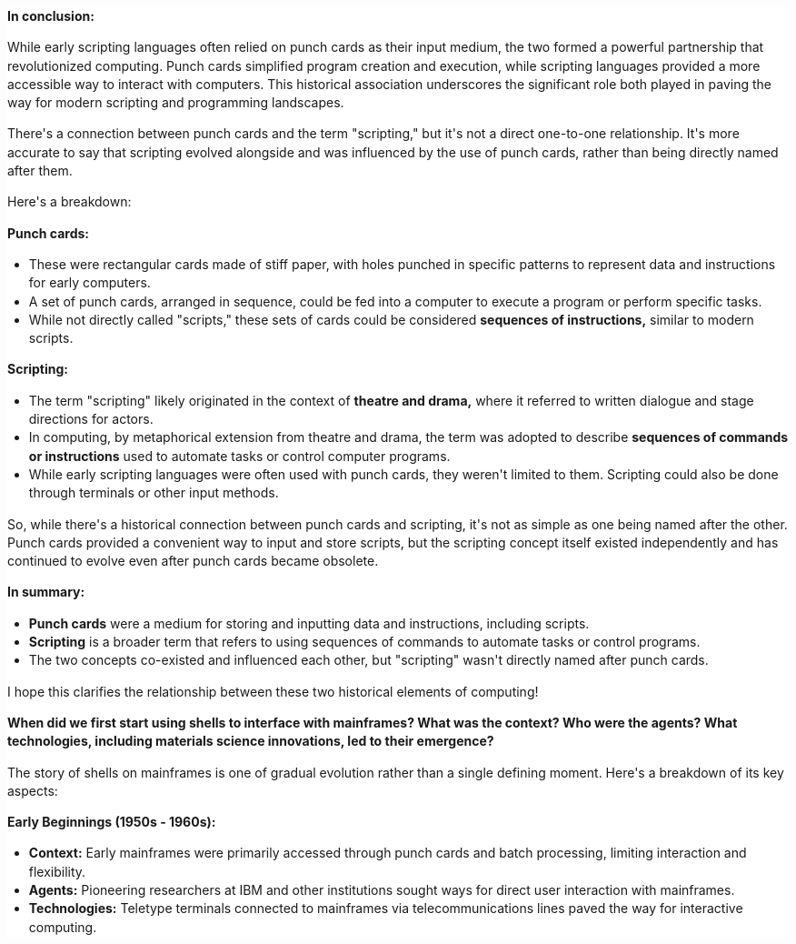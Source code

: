 **In conclusion:**

While early scripting languages often relied on punch cards as their input medium, the two formed a powerful partnership that revolutionized computing. Punch cards simplified program creation and execution, while scripting languages provided a more accessible way to interact with computers. This historical association underscores the significant role both played in paving the way for modern scripting and programming landscapes.

There's a connection between punch cards and the term "scripting," but it's not a direct one-to-one relationship. It's more accurate to say that scripting evolved alongside and was influenced by the use of punch cards, rather than being directly named after them.

Here's a breakdown:

**Punch cards:**

- These were rectangular cards made of stiff paper, with holes punched in specific patterns to represent data and instructions for early computers.
- A set of punch cards, arranged in sequence, could be fed into a computer to execute a program or perform specific tasks.
- While not directly called "scripts," these sets of cards could be considered **sequences of instructions,** similar to modern scripts.

**Scripting:**

- The term "scripting" likely originated in the context of **theatre and drama,** where it referred to written dialogue and stage directions for actors.
- In computing, by metaphorical extension from theatre and drama, the term was adopted to describe **sequences of commands or instructions** used to automate tasks or control computer programs.
- While early scripting languages were often used with punch cards, they weren't limited to them. Scripting could also be done through terminals or other input methods.

So, while there's a historical connection between punch cards and scripting, it's not as simple as one being named after the other. Punch cards provided a convenient way to input and store scripts, but the scripting concept itself existed independently and has continued to evolve even after punch cards became obsolete.

**In summary:**

- **Punch cards** were a medium for storing and inputting data and instructions, including scripts.
- **Scripting** is a broader term that refers to using sequences of commands to automate tasks or control programs.
- The two concepts co-existed and influenced each other, but "scripting" wasn't directly named after punch cards.

I hope this clarifies the relationship between these two historical elements of computing!

**When did we first start using shells to interface with mainframes? What was the context? Who were the agents? What technologies, including materials science innovations, led to their emergence?**

The story of shells on mainframes is one of gradual evolution rather than a single defining moment. Here's a breakdown of its key aspects:

**Early Beginnings (1950s - 1960s):**

* **Context:** Early mainframes were primarily accessed through punch cards and batch processing, limiting interaction and flexibility.
* **Agents:** Pioneering researchers at IBM and other institutions sought ways for direct user interaction with mainframes.
* **Technologies:** Teletype terminals connected to mainframes via telecommunications lines paved the way for interactive computing.
